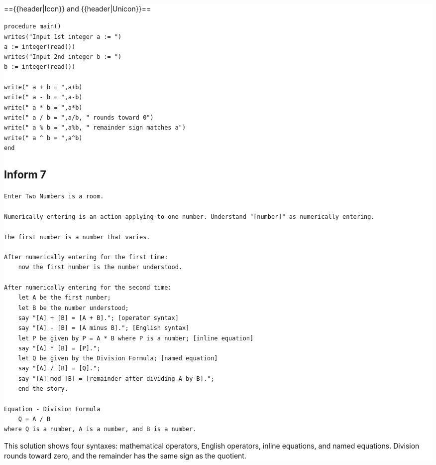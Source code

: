 
=={{header|Icon}} and {{header|Unicon}}==

```Icon
procedure main()
writes("Input 1st integer a := ")
a := integer(read())
writes("Input 2nd integer b := ")
b := integer(read())

write(" a + b = ",a+b)
write(" a - b = ",a-b)
write(" a * b = ",a*b)
write(" a / b = ",a/b, " rounds toward 0")
write(" a % b = ",a%b, " remainder sign matches a")
write(" a ^ b = ",a^b)
end
```



## Inform 7



```inform7
Enter Two Numbers is a room.

Numerically entering is an action applying to one number. Understand "[number]" as numerically entering.

The first number is a number that varies.

After numerically entering for the first time:
	now the first number is the number understood.

After numerically entering for the second time:
	let A be the first number;
	let B be the number understood;
	say "[A] + [B] = [A + B]."; [operator syntax]
	say "[A] - [B] = [A minus B]."; [English syntax]
	let P be given by P = A * B where P is a number; [inline equation]
	say "[A] * [B] = [P].";
	let Q be given by the Division Formula; [named equation]
	say "[A] / [B] = [Q].";
	say "[A] mod [B] = [remainder after dividing A by B].";
	end the story.

Equation - Division Formula
	Q = A / B
where Q is a number, A is a number, and B is a number.
```


This solution shows four syntaxes: mathematical operators, English operators, inline equations, and named equations. Division rounds toward zero, and the remainder has the same sign as the quotient.
